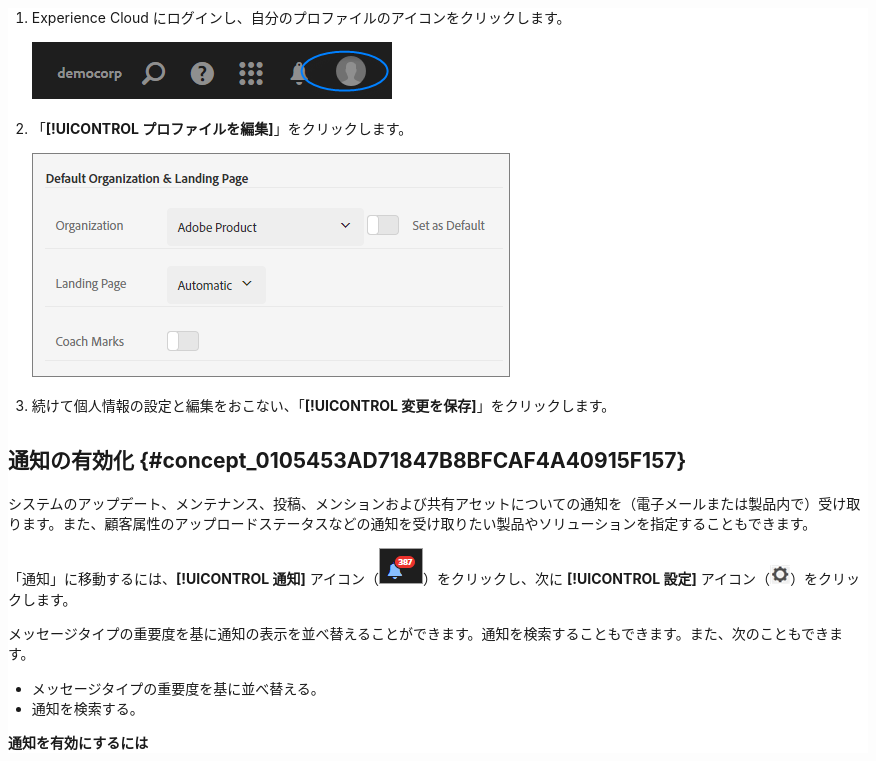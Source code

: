 1. Experience Cloud にログインし、自分のプロファイルのアイコンをクリックします。

   ![](assets/edit-profile.png)
1. 「**[!UICONTROL プロファイルを編集]**」をクリックします。

   ![](assets/default-organization.png)
1. 続けて個人情報の設定と編集をおこない、「**[!UICONTROL 変更を保存]**」をクリックします。

## 通知の有効化 {#concept_0105453AD71847B8BFCAF4A40915F157}

システムのアップデート、メンテナンス、投稿、メンションおよび共有アセットについての通知を（電子メールまたは製品内で）受け取ります。また、顧客属性のアップロードステータスなどの通知を受け取りたい製品やソリューションを指定することもできます。

「通知」に移動するには、**[!UICONTROL 通知]** アイコン（![](assets/notifications-icon.png)）をクリックし、次に **[!UICONTROL 設定]** アイコン（![](assets/icon_edit_board.png)）をクリックします。

メッセージタイプの重要度を基に通知の表示を並べ替えることができます。通知を検索することもできます。また、次のこともできます。

* メッセージタイプの重要度を基に並べ替える。
* 通知を検索する。


**通知を有効にするには**
